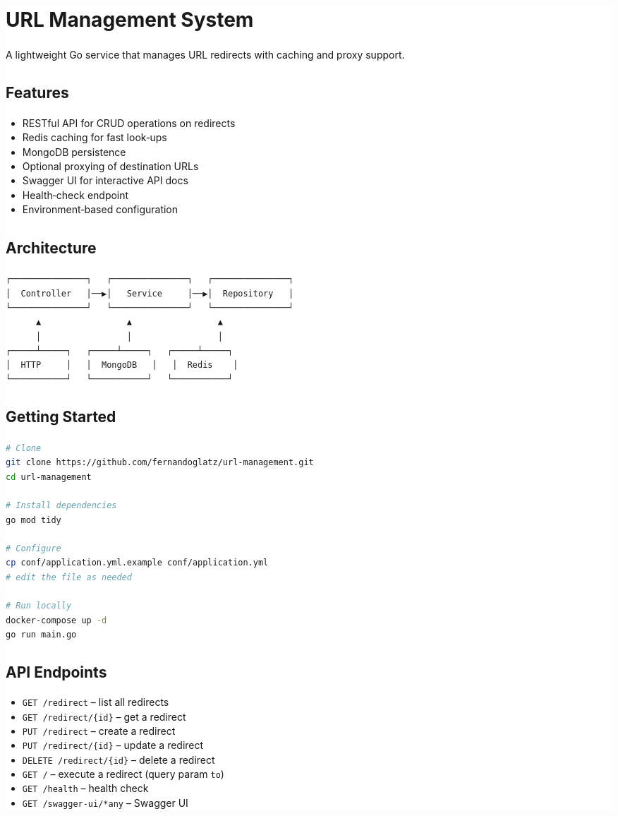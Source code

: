 # URL Management System

A lightweight Go service that manages URL redirects with caching and proxy support.

## Features
- RESTful API for CRUD operations on redirects
- Redis caching for fast look‑ups
- MongoDB persistence
- Optional proxying of destination URLs
- Swagger UI for interactive API docs
- Health‑check endpoint
- Environment‑based configuration

## Architecture
```
┌───────────────┐   ┌───────────────┐   ┌───────────────┐
│  Controller   │──▶│   Service     │──▶│  Repository   │
└───────────────┘   └───────────────┘   └───────────────┘
      ▲                 ▲                 ▲
      │                 │                 │
┌─────┴─────┐   ┌─────┴─────┐   ┌─────┴─────┐
│  HTTP     │   │  MongoDB   │   │  Redis    │
└───────────┘   └───────────┘   └───────────┘
```

## Getting Started
```bash
# Clone
git clone https://github.com/fernandoglatz/url-management.git
cd url-management

# Install dependencies
go mod tidy

# Configure
cp conf/application.yml.example conf/application.yml
# edit the file as needed

# Run locally
docker-compose up -d
go run main.go
```

## API Endpoints
- `GET /redirect` – list all redirects
- `GET /redirect/{id}` – get a redirect
- `PUT /redirect` – create a redirect
- `PUT /redirect/{id}` – update a redirect
- `DELETE /redirect/{id}` – delete a redirect
- `GET /` – execute a redirect (query param `to`)
- `GET /health` – health check
- `GET /swagger-ui/*any` – Swagger UI
